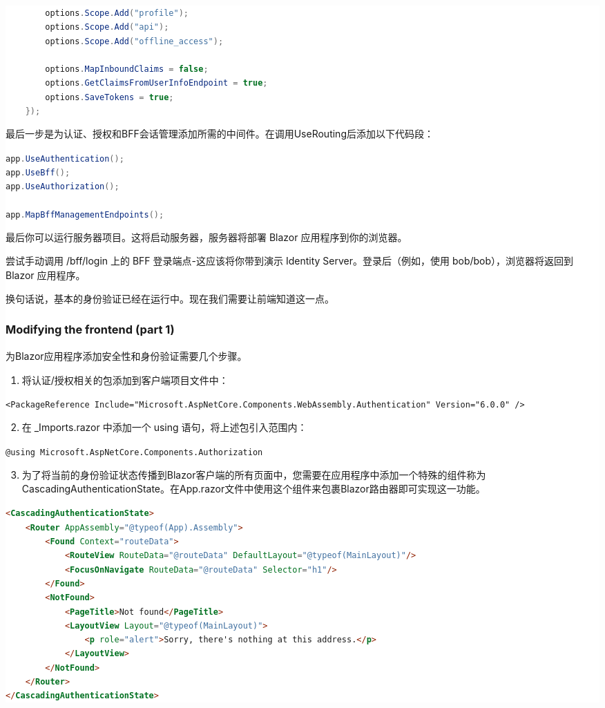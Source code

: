 ```csharp
        options.Scope.Add("profile");
        options.Scope.Add("api");
        options.Scope.Add("offline_access");

        options.MapInboundClaims = false;
        options.GetClaimsFromUserInfoEndpoint = true;
        options.SaveTokens = true;
    });

```

最后一步是为认证、授权和BFF会话管理添加所需的中间件。在调用UseRouting后添加以下代码段：

```csharp
app.UseAuthentication();
app.UseBff();
app.UseAuthorization();

app.MapBffManagementEndpoints();

```

最后你可以运行服务器项目。这将启动服务器，服务器将部署 Blazor 应用程序到你的浏览器。

尝试手动调用 /bff/login 上的 BFF 登录端点-这应该将你带到演示 Identity Server。登录后（例如，使用 bob/bob），浏览器将返回到 Blazor 应用程序。

换句话说，基本的身份验证已经在运行中。现在我们需要让前端知道这一点。

### Modifying the frontend (part 1)

为Blazor应用程序添加安全性和身份验证需要几个步骤。

1. 将认证/授权相关的包添加到客户端项目文件中：

```
<PackageReference Include="Microsoft.AspNetCore.Components.WebAssembly.Authentication" Version="6.0.0" />
```

2. 在 _Imports.razor 中添加一个 using 语句，将上述包引入范围内：

```
@using Microsoft.AspNetCore.Components.Authorization
```

3. 为了将当前的身份验证状态传播到Blazor客户端的所有页面中，您需要在应用程序中添加一个特殊的组件称为CascadingAuthenticationState。在App.razor文件中使用这个组件来包裹Blazor路由器即可实现这一功能。

```html
<CascadingAuthenticationState>
    <Router AppAssembly="@typeof(App).Assembly">
        <Found Context="routeData">
            <RouteView RouteData="@routeData" DefaultLayout="@typeof(MainLayout)"/>
            <FocusOnNavigate RouteData="@routeData" Selector="h1"/>
        </Found>
        <NotFound>
            <PageTitle>Not found</PageTitle>
            <LayoutView Layout="@typeof(MainLayout)">
                <p role="alert">Sorry, there's nothing at this address.</p>
            </LayoutView>
        </NotFound>
    </Router>
</CascadingAuthenticationState>

```
